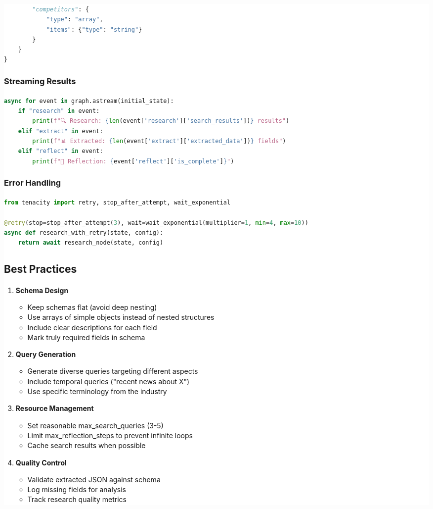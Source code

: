 ```python
        "competitors": {
            "type": "array",
            "items": {"type": "string"}
        }
    }
}
```

### Streaming Results

```python
async for event in graph.astream(initial_state):
    if "research" in event:
        print(f"🔍 Research: {len(event['research']['search_results'])} results")
    elif "extract" in event:
        print(f"📊 Extracted: {len(event['extract']['extracted_data'])} fields")
    elif "reflect" in event:
        print(f"🤔 Reflection: {event['reflect']['is_complete']}")
```

### Error Handling

```python
from tenacity import retry, stop_after_attempt, wait_exponential

@retry(stop=stop_after_attempt(3), wait=wait_exponential(multiplier=1, min=4, max=10))
async def research_with_retry(state, config):
    return await research_node(state, config)
```

## Best Practices

1. **Schema Design**
   - Keep schemas flat (avoid deep nesting)
   - Use arrays of simple objects instead of nested structures
   - Include clear descriptions for each field
   - Mark truly required fields in schema

2. **Query Generation**
   - Generate diverse queries targeting different aspects
   - Include temporal queries ("recent news about X")
   - Use specific terminology from the industry

3. **Resource Management**
   - Set reasonable max_search_queries (3-5)
   - Limit max_reflection_steps to prevent infinite loops
   - Cache search results when possible

4. **Quality Control**
   - Validate extracted JSON against schema
   - Log missing fields for analysis
   - Track research quality metrics
